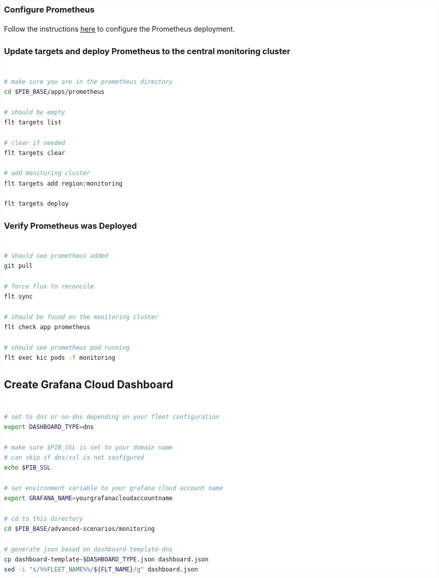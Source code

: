 ### Configure Prometheus

Follow the instructions [here](./prometheus/README.md#update-prometheus-config) to configure the Prometheus deployment.

### Update targets and deploy Prometheus to the central monitoring cluster

```bash

# make sure you are in the prometheus directory
cd $PIB_BASE/apps/prometheus

# should be empty
flt targets list

# clear if needed
flt targets clear

# add monitoring cluster
flt targets add region:monitoring

flt targets deploy

```

### Verify Prometheus was Deployed

```bash

# should see prometheus added
git pull

# force flux to reconcile
flt sync

# should be found on the monitoring cluster
flt check app prometheus

# should see prometheus pod running
flt exec kic pods -f monitoring

```

## Create Grafana Cloud Dashboard

```bash

# set to dns or no-dns depending on your fleet configuration
export DASHBOARD_TYPE=dns

# make sure $PIB_SSL is set to your domain name
# can skip if dns/ssl is not configured
echo $PIB_SSL

# set environment variable to your grafana cloud account name
export GRAFANA_NAME=yourgrafanacloudaccountname

# cd to this directory
cd $PIB_BASE/advanced-scenarios/monitoring

# generate json based on dashboard-template-dns
cp dashboard-template-$DASHBOARD_TYPE.json dashboard.json
sed -i "s/%%FLEET_NAME%%/${FLT_NAME}/g" dashboard.json
```
